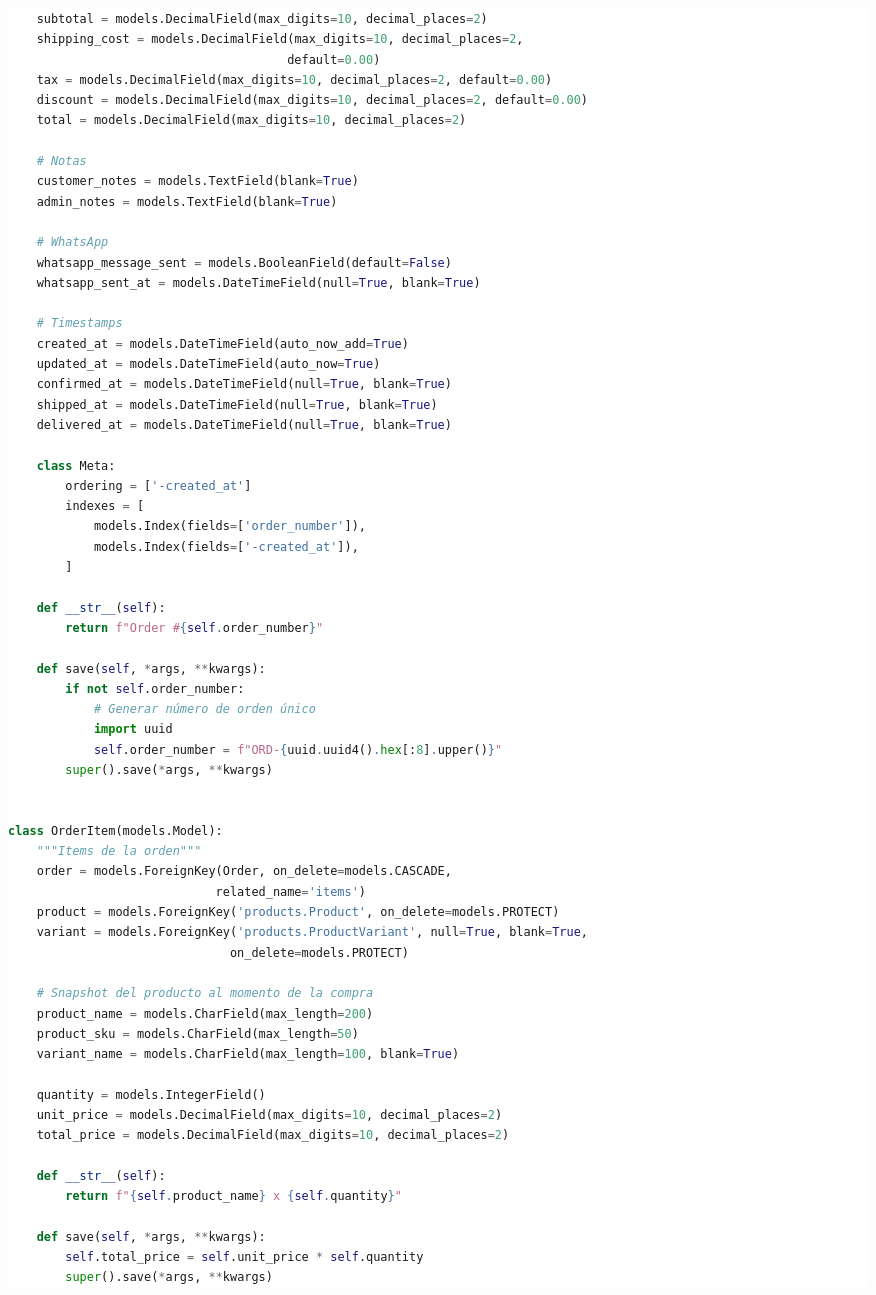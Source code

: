 ```python
    subtotal = models.DecimalField(max_digits=10, decimal_places=2)
    shipping_cost = models.DecimalField(max_digits=10, decimal_places=2, 
                                       default=0.00)
    tax = models.DecimalField(max_digits=10, decimal_places=2, default=0.00)
    discount = models.DecimalField(max_digits=10, decimal_places=2, default=0.00)
    total = models.DecimalField(max_digits=10, decimal_places=2)
    
    # Notas
    customer_notes = models.TextField(blank=True)
    admin_notes = models.TextField(blank=True)
    
    # WhatsApp
    whatsapp_message_sent = models.BooleanField(default=False)
    whatsapp_sent_at = models.DateTimeField(null=True, blank=True)
    
    # Timestamps
    created_at = models.DateTimeField(auto_now_add=True)
    updated_at = models.DateTimeField(auto_now=True)
    confirmed_at = models.DateTimeField(null=True, blank=True)
    shipped_at = models.DateTimeField(null=True, blank=True)
    delivered_at = models.DateTimeField(null=True, blank=True)
    
    class Meta:
        ordering = ['-created_at']
        indexes = [
            models.Index(fields=['order_number']),
            models.Index(fields=['-created_at']),
        ]
    
    def __str__(self):
        return f"Order #{self.order_number}"
    
    def save(self, *args, **kwargs):
        if not self.order_number:
            # Generar número de orden único
            import uuid
            self.order_number = f"ORD-{uuid.uuid4().hex[:8].upper()}"
        super().save(*args, **kwargs)


class OrderItem(models.Model):
    """Items de la orden"""
    order = models.ForeignKey(Order, on_delete=models.CASCADE, 
                             related_name='items')
    product = models.ForeignKey('products.Product', on_delete=models.PROTECT)
    variant = models.ForeignKey('products.ProductVariant', null=True, blank=True,
                               on_delete=models.PROTECT)
    
    # Snapshot del producto al momento de la compra
    product_name = models.CharField(max_length=200)
    product_sku = models.CharField(max_length=50)
    variant_name = models.CharField(max_length=100, blank=True)
    
    quantity = models.IntegerField()
    unit_price = models.DecimalField(max_digits=10, decimal_places=2)
    total_price = models.DecimalField(max_digits=10, decimal_places=2)
    
    def __str__(self):
        return f"{self.product_name} x {self.quantity}"
    
    def save(self, *args, **kwargs):
        self.total_price = self.unit_price * self.quantity
        super().save(*args, **kwargs)
```